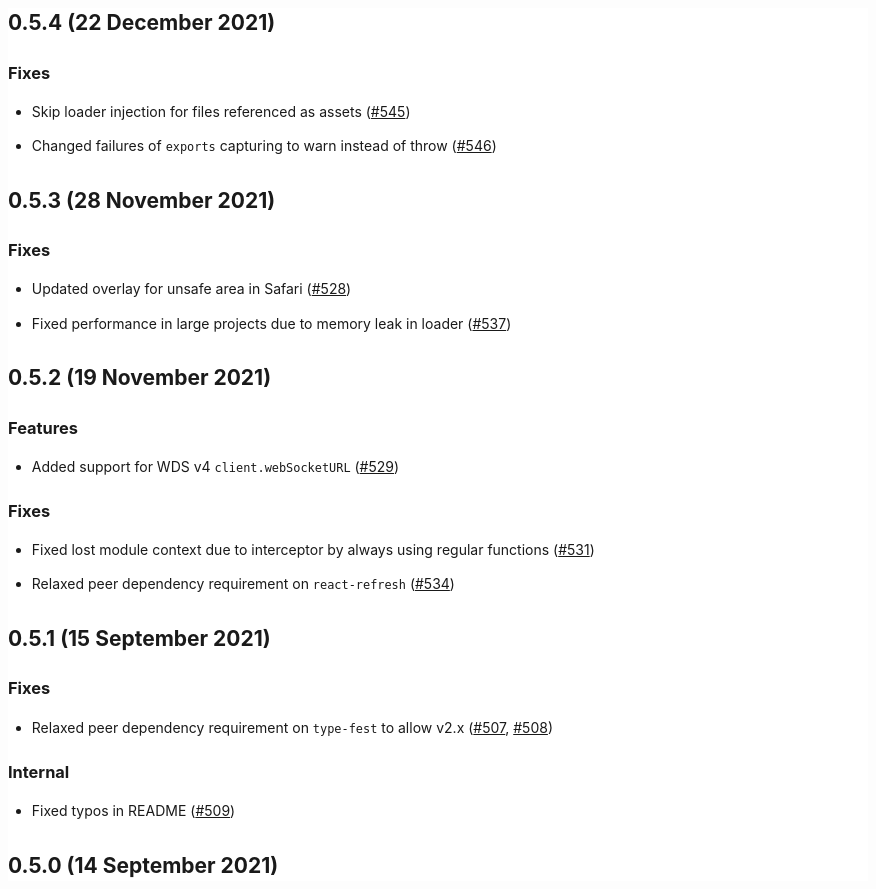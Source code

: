 ## 0.5.4 (22 December 2021)

### Fixes

- Skip loader injection for files referenced as assets
  ([#545](https://github.com/pmmmwh/react-refresh-webpack-plugin/pull/545))

- Changed failures of `exports` capturing to warn instead of throw
  ([#546](https://github.com/pmmmwh/react-refresh-webpack-plugin/pull/546))

## 0.5.3 (28 November 2021)

### Fixes

- Updated overlay for unsafe area in Safari
  ([#528](https://github.com/pmmmwh/react-refresh-webpack-plugin/pull/528))

- Fixed performance in large projects due to memory leak in loader
  ([#537](https://github.com/pmmmwh/react-refresh-webpack-plugin/pull/537))

## 0.5.2 (19 November 2021)

### Features

- Added support for WDS v4 `client.webSocketURL`
  ([#529](https://github.com/pmmmwh/react-refresh-webpack-plugin/pull/529))

### Fixes

- Fixed lost module context due to interceptor by always using regular functions
  ([#531](https://github.com/pmmmwh/react-refresh-webpack-plugin/pull/531))

- Relaxed peer dependency requirement on `react-refresh`
  ([#534](https://github.com/pmmmwh/react-refresh-webpack-plugin/pull/534))

## 0.5.1 (15 September 2021)

### Fixes

- Relaxed peer dependency requirement on `type-fest` to allow v2.x
  ([#507](https://github.com/pmmmwh/react-refresh-webpack-plugin/pull/507),
  [#508](https://github.com/pmmmwh/react-refresh-webpack-plugin/pull/508))

### Internal

- Fixed typos in README
  ([#509](https://github.com/pmmmwh/react-refresh-webpack-plugin/pull/509))

## 0.5.0 (14 September 2021)
